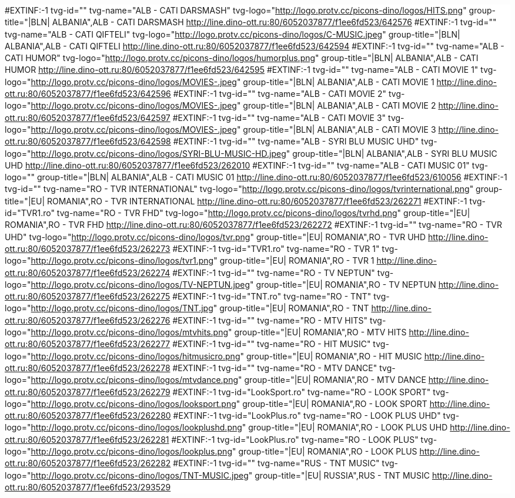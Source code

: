 #EXTINF:-1 tvg-id="" tvg-name="ALB - CATI DARSMASH" tvg-logo="http://logo.protv.cc/picons-dino/logos/HITS.png" group-title="|BLN| ALBANIA",ALB - CATI DARSMASH
http://line.dino-ott.ru:80/6052037877/f1ee6fd523/642576
#EXTINF:-1 tvg-id="" tvg-name="ALB - CATI QIFTELI" tvg-logo="http://logo.protv.cc/picons-dino/logos/C-MUSIC.jpeg" group-title="|BLN| ALBANIA",ALB - CATI QIFTELI
http://line.dino-ott.ru:80/6052037877/f1ee6fd523/642594
#EXTINF:-1 tvg-id="" tvg-name="ALB - CATI HUMOR" tvg-logo="http://logo.protv.cc/picons-dino/logos/humorplus.png" group-title="|BLN| ALBANIA",ALB - CATI HUMOR
http://line.dino-ott.ru:80/6052037877/f1ee6fd523/642595
#EXTINF:-1 tvg-id="" tvg-name="ALB - CATI MOVIE 1" tvg-logo="http://logo.protv.cc/picons-dino/logos/MOVIES-.jpeg" group-title="|BLN| ALBANIA",ALB - CATI MOVIE 1
http://line.dino-ott.ru:80/6052037877/f1ee6fd523/642596
#EXTINF:-1 tvg-id="" tvg-name="ALB - CATI MOVIE 2" tvg-logo="http://logo.protv.cc/picons-dino/logos/MOVIES-.jpeg" group-title="|BLN| ALBANIA",ALB - CATI MOVIE 2
http://line.dino-ott.ru:80/6052037877/f1ee6fd523/642597
#EXTINF:-1 tvg-id="" tvg-name="ALB - CATI MOVIE 3" tvg-logo="http://logo.protv.cc/picons-dino/logos/MOVIES-.jpeg" group-title="|BLN| ALBANIA",ALB - CATI MOVIE 3
http://line.dino-ott.ru:80/6052037877/f1ee6fd523/642598
#EXTINF:-1 tvg-id="" tvg-name="ALB - SYRI BLU MUSIC UHD" tvg-logo="http://logo.protv.cc/picons-dino/logos/SYRI-BLU-MUSIC-HD.jpeg" group-title="|BLN| ALBANIA",ALB - SYRI BLU MUSIC UHD
http://line.dino-ott.ru:80/6052037877/f1ee6fd523/262010
#EXTINF:-1 tvg-id="" tvg-name="ALB - CATI MUSIC 01" tvg-logo="" group-title="|BLN| ALBANIA",ALB - CATI MUSIC 01
http://line.dino-ott.ru:80/6052037877/f1ee6fd523/610056
#EXTINF:-1 tvg-id="" tvg-name="RO - TVR INTERNATIONAL" tvg-logo="http://logo.protv.cc/picons-dino/logos/tvrinternational.png" group-title="|EU| ROMANIA",RO - TVR INTERNATIONAL
http://line.dino-ott.ru:80/6052037877/f1ee6fd523/262271
#EXTINF:-1 tvg-id="TVR1.ro" tvg-name="RO - TVR FHD" tvg-logo="http://logo.protv.cc/picons-dino/logos/tvrhd.png" group-title="|EU| ROMANIA",RO - TVR FHD
http://line.dino-ott.ru:80/6052037877/f1ee6fd523/262272
#EXTINF:-1 tvg-id="" tvg-name="RO - TVR UHD" tvg-logo="http://logo.protv.cc/picons-dino/logos/tvr.png" group-title="|EU| ROMANIA",RO - TVR UHD
http://line.dino-ott.ru:80/6052037877/f1ee6fd523/262273
#EXTINF:-1 tvg-id="TVR1.ro" tvg-name="RO - TVR 1" tvg-logo="http://logo.protv.cc/picons-dino/logos/tvr1.png" group-title="|EU| ROMANIA",RO - TVR 1
http://line.dino-ott.ru:80/6052037877/f1ee6fd523/262274
#EXTINF:-1 tvg-id="" tvg-name="RO - TV NEPTUN" tvg-logo="http://logo.protv.cc/picons-dino/logos/TV-NEPTUN.jpeg" group-title="|EU| ROMANIA",RO - TV NEPTUN
http://line.dino-ott.ru:80/6052037877/f1ee6fd523/262275
#EXTINF:-1 tvg-id="TNT.ro" tvg-name="RO - TNT" tvg-logo="http://logo.protv.cc/picons-dino/logos/TNT.jpg" group-title="|EU| ROMANIA",RO - TNT
http://line.dino-ott.ru:80/6052037877/f1ee6fd523/262276
#EXTINF:-1 tvg-id="" tvg-name="RO - MTV HITS" tvg-logo="http://logo.protv.cc/picons-dino/logos/mtvhits.png" group-title="|EU| ROMANIA",RO - MTV HITS
http://line.dino-ott.ru:80/6052037877/f1ee6fd523/262277
#EXTINF:-1 tvg-id="" tvg-name="RO - HIT MUSIC" tvg-logo="http://logo.protv.cc/picons-dino/logos/hitmusicro.png" group-title="|EU| ROMANIA",RO - HIT MUSIC
http://line.dino-ott.ru:80/6052037877/f1ee6fd523/262278
#EXTINF:-1 tvg-id="" tvg-name="RO - MTV DANCE" tvg-logo="http://logo.protv.cc/picons-dino/logos/mtvdance.png" group-title="|EU| ROMANIA",RO - MTV DANCE
http://line.dino-ott.ru:80/6052037877/f1ee6fd523/262279
#EXTINF:-1 tvg-id="LookSport.ro" tvg-name="RO - LOOK SPORT" tvg-logo="http://logo.protv.cc/picons-dino/logos/looksport.png" group-title="|EU| ROMANIA",RO - LOOK SPORT
http://line.dino-ott.ru:80/6052037877/f1ee6fd523/262280
#EXTINF:-1 tvg-id="LookPlus.ro" tvg-name="RO - LOOK PLUS UHD" tvg-logo="http://logo.protv.cc/picons-dino/logos/lookplushd.png" group-title="|EU| ROMANIA",RO - LOOK PLUS UHD
http://line.dino-ott.ru:80/6052037877/f1ee6fd523/262281
#EXTINF:-1 tvg-id="LookPlus.ro" tvg-name="RO - LOOK PLUS" tvg-logo="http://logo.protv.cc/picons-dino/logos/lookplus.png" group-title="|EU| ROMANIA",RO - LOOK PLUS
http://line.dino-ott.ru:80/6052037877/f1ee6fd523/262282
#EXTINF:-1 tvg-id="" tvg-name="RUS - TNT MUSIC" tvg-logo="http://logo.protv.cc/picons-dino/logos/TNT-MUSIC.jpeg" group-title="|EU| RUSSIA",RUS - TNT MUSIC
http://line.dino-ott.ru:80/6052037877/f1ee6fd523/293529
